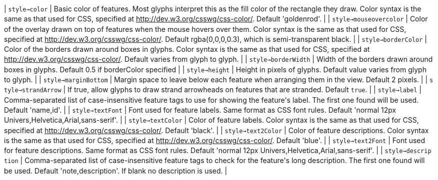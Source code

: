 | `style→color`                      | Basic color of features. Most glyphs interpret this as the fill color of the rectangle they draw. Color syntax is the same as that used for CSS, specified at <http://dev.w3.org/csswg/css-color/>. Default 'goldenrod'.                                                                                                                                                                                                    |
| `style→mouseovercolor`             | Color of the overlay drawn on top of features when the mouse hovers over them. Color syntax is the same as that used for CSS, specified at <http://dev.w3.org/csswg/css-color/>. Default rgba(0,0,0,0.3), which is semi-transparent black.                                                                                                                                                                                  |
| `style→borderColor`                | Color of the borders drawn around boxes in glyphs. Color syntax is the same as that used for CSS, specified at <http://dev.w3.org/csswg/css-color/>. Default varies from glyph to glyph.                                                                                                                                                                                                                                    |
| `style→borderWidth`                | Width of the borders drawn around boxes in glyphs. Default 0.5 if borderColor specified                                                                                                                                                                                                                                                                                                                                     |
| `style→height`                     | Height in pixels of glyphs. Default value varies from glyph to glyph.                                                                                                                                                                                                                                                                                                                                                       |
| `style→marginBottom`               | Margin space to leave below each feature when arranging them in the view. Default 2 pixels.                                                                                                                                                                                                                                                                                                                                 |
| `style→strandArrow`                | If true, allow glyphs to draw strand arrowheads on features that are stranded. Default `true`.                                                                                                                                                                                                                                                                                                                              |
| `style→label`                      | Comma-separated list of case-insensitive feature tags to use for showing the feature's label. The first one found will be used. Default 'name,id'.                                                                                                                                                                                                                                                                          |
| `style→textFont`                   | Font used for feature labels. Same format as CSS font rules. Default 'normal 12px Univers,Helvetica,Arial,sans-serif'.                                                                                                                                                                                                                                                                                                      |
| `style→textColor`                  | Color of feature labels. Color syntax is the same as that used for CSS, specified at <http://dev.w3.org/csswg/css-color/>. Default 'black'.                                                                                                                                                                                                                                                                                 |
| `style→text2Color`                 | Color of feature descriptions. Color syntax is the same as that used for CSS, specified at <http://dev.w3.org/csswg/css-color/>. Default 'blue'.                                                                                                                                                                                                                                                                            |
| `style→text2Font`                  | Font used for feature descriptions. Same format as CSS font rules. Default 'normal 12px Univers,Helvetica,Arial,sans-serif'.                                                                                                                                                                                                                                                                                                |
| `style→description`                | Comma-separated list of case-insensitive feature tags to check for the feature's long description. The first one found will be used. Default 'note,description'. If blank no description is used.                                                                                                                                                                                                                           |
